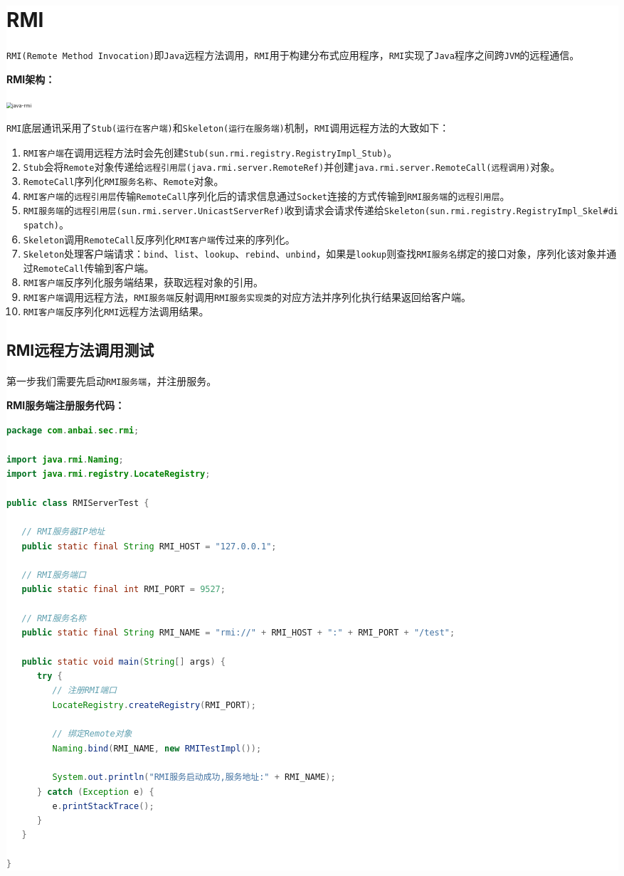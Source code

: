 # RMI

`RMI(Remote Method Invocation)`即`Java`远程方法调用，`RMI`用于构建分布式应用程序，`RMI`实现了`Java`程序之间跨`JVM`的远程通信。

**RMI架构：**

<img src="https://oss.javasec.org/images/java-rmi.jpg" alt="java-rmi" style="zoom:50%;" />

`RMI`底层通讯采用了`Stub(运行在客户端)`和`Skeleton(运行在服务端)`机制，`RMI`调用远程方法的大致如下：

1. `RMI客户端`在调用远程方法时会先创建`Stub(sun.rmi.registry.RegistryImpl_Stub)`。
2. `Stub`会将`Remote`对象传递给`远程引用层(java.rmi.server.RemoteRef)`并创建`java.rmi.server.RemoteCall(远程调用)`对象。
3. `RemoteCall`序列化`RMI服务名称`、`Remote`对象。
4. `RMI客户端`的`远程引用层`传输`RemoteCall`序列化后的请求信息通过`Socket`连接的方式传输到`RMI服务端`的`远程引用层`。
5. `RMI服务端`的`远程引用层(sun.rmi.server.UnicastServerRef)`收到请求会请求传递给`Skeleton(sun.rmi.registry.RegistryImpl_Skel#dispatch)`。
6. `Skeleton`调用`RemoteCall`反序列化`RMI客户端`传过来的序列化。
7. `Skeleton`处理客户端请求：`bind`、`list`、`lookup`、`rebind`、`unbind`，如果是`lookup`则查找`RMI服务名`绑定的接口对象，序列化该对象并通过`RemoteCall`传输到客户端。
8. `RMI客户端`反序列化服务端结果，获取远程对象的引用。
9. `RMI客户端`调用远程方法，`RMI服务端`反射调用`RMI服务实现类`的对应方法并序列化执行结果返回给客户端。
10. `RMI客户端`反序列化`RMI`远程方法调用结果。

## RMI远程方法调用测试

第一步我们需要先启动`RMI服务端`，并注册服务。

**RMI服务端注册服务代码：**

```java
package com.anbai.sec.rmi;

import java.rmi.Naming;
import java.rmi.registry.LocateRegistry;

public class RMIServerTest {

   // RMI服务器IP地址
   public static final String RMI_HOST = "127.0.0.1";

   // RMI服务端口
   public static final int RMI_PORT = 9527;

   // RMI服务名称
   public static final String RMI_NAME = "rmi://" + RMI_HOST + ":" + RMI_PORT + "/test";

   public static void main(String[] args) {
      try {
         // 注册RMI端口
         LocateRegistry.createRegistry(RMI_PORT);

         // 绑定Remote对象
         Naming.bind(RMI_NAME, new RMITestImpl());

         System.out.println("RMI服务启动成功,服务地址:" + RMI_NAME);
      } catch (Exception e) {
         e.printStackTrace();
      }
   }

}
```
